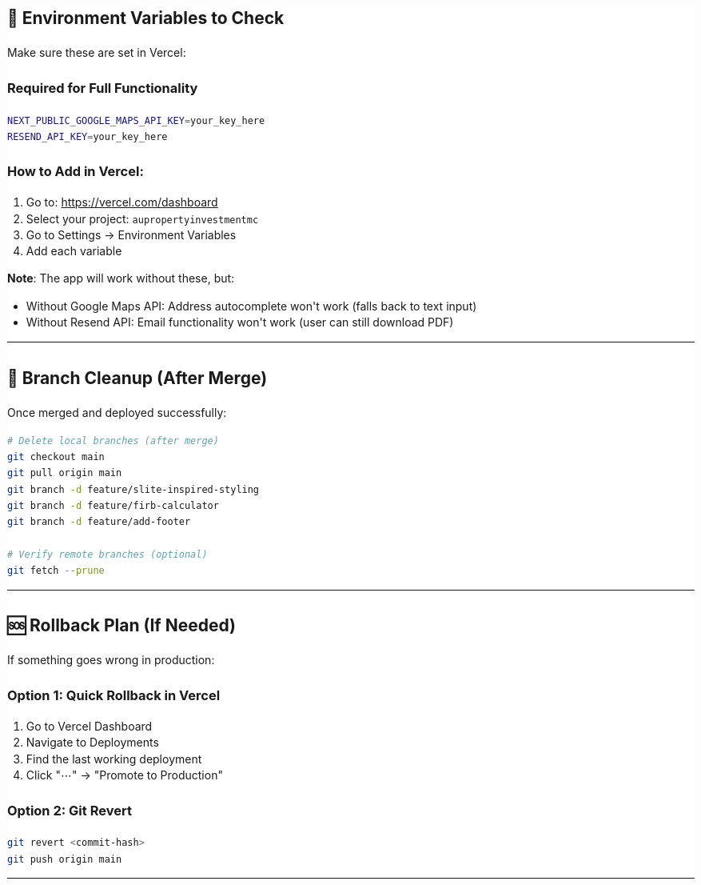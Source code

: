 ## 🔑 Environment Variables to Check

Make sure these are set in Vercel:

### Required for Full Functionality
```bash
NEXT_PUBLIC_GOOGLE_MAPS_API_KEY=your_key_here
RESEND_API_KEY=your_key_here
```

### How to Add in Vercel:
1. Go to: https://vercel.com/dashboard
2. Select your project: `aupropertyinvestmentmc`
3. Go to Settings → Environment Variables
4. Add each variable

**Note**: The app will work without these, but:
- Without Google Maps API: Address autocomplete won't work (falls back to text input)
- Without Resend API: Email functionality won't work (user can still download PDF)

---

## 📁 Branch Cleanup (After Merge)

Once merged and deployed successfully:

```bash
# Delete local branches (after merge)
git checkout main
git pull origin main
git branch -d feature/slite-inspired-styling
git branch -d feature/firb-calculator
git branch -d feature/add-footer

# Verify remote branches (optional)
git fetch --prune
```

---

## 🆘 Rollback Plan (If Needed)

If something goes wrong in production:

### Option 1: Quick Rollback in Vercel
1. Go to Vercel Dashboard
2. Navigate to Deployments
3. Find the last working deployment
4. Click "⋯" → "Promote to Production"

### Option 2: Git Revert
```bash
git revert <commit-hash>
git push origin main
```

---